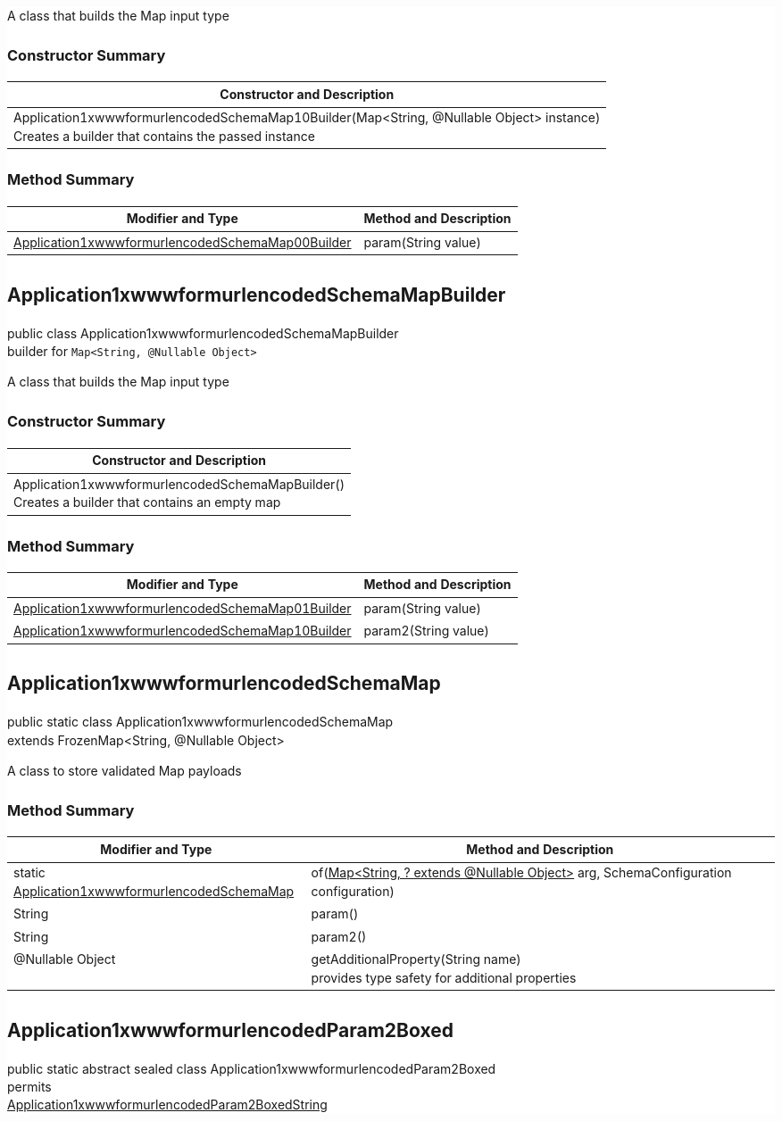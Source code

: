 A class that builds the Map input type

### Constructor Summary
| Constructor and Description |
| --------------------------- |
| Application1xwwwformurlencodedSchemaMap10Builder(Map<String, @Nullable Object> instance)<br>Creates a builder that contains the passed instance |

### Method Summary
| Modifier and Type | Method and Description |
| ----------------- | ---------------------- |
| [Application1xwwwformurlencodedSchemaMap00Builder](#application1xwwwformurlencodedschemamap00builder) | param(String value) |

## Application1xwwwformurlencodedSchemaMapBuilder
public class Application1xwwwformurlencodedSchemaMapBuilder<br>
builder for `Map<String, @Nullable Object>`

A class that builds the Map input type

### Constructor Summary
| Constructor and Description |
| --------------------------- |
| Application1xwwwformurlencodedSchemaMapBuilder()<br>Creates a builder that contains an empty map |

### Method Summary
| Modifier and Type | Method and Description |
| ----------------- | ---------------------- |
| [Application1xwwwformurlencodedSchemaMap01Builder](#application1xwwwformurlencodedschemamap01builder) | param(String value) |
| [Application1xwwwformurlencodedSchemaMap10Builder](#application1xwwwformurlencodedschemamap10builder) | param2(String value) |

## Application1xwwwformurlencodedSchemaMap
public static class Application1xwwwformurlencodedSchemaMap<br>
extends FrozenMap<String, @Nullable Object>

A class to store validated Map payloads

### Method Summary
| Modifier and Type | Method and Description |
| ----------------- | ---------------------- |
| static [Application1xwwwformurlencodedSchemaMap](#application1xwwwformurlencodedschemamap) | of([Map<String, ? extends @Nullable Object>](#application1xwwwformurlencodedschemamapbuilder) arg, SchemaConfiguration configuration) |
| String | param()<br> |
| String | param2()<br> |
| @Nullable Object | getAdditionalProperty(String name)<br>provides type safety for additional properties |

## Application1xwwwformurlencodedParam2Boxed
public static abstract sealed class Application1xwwwformurlencodedParam2Boxed<br>
permits<br>
[Application1xwwwformurlencodedParam2BoxedString](#application1xwwwformurlencodedparam2boxedstring)
